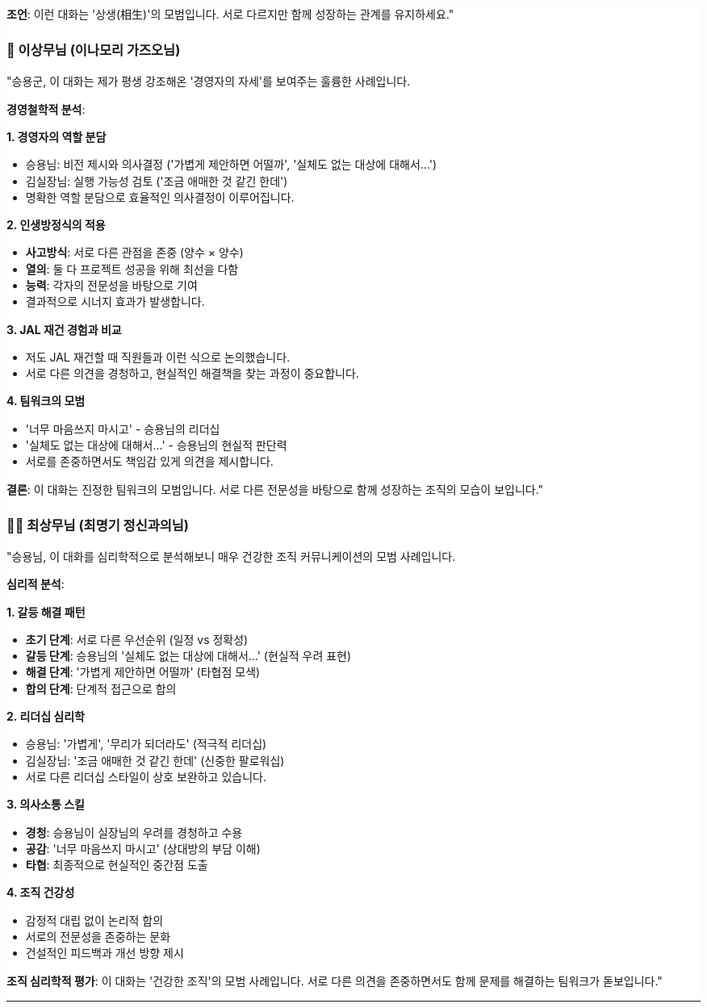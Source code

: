 **조언**: 이런 대화는 '상생(相生)'의 모범입니다. 서로 다르지만 함께 성장하는 관계를 유지하세요."

### 👴 이상무님 (이나모리 가즈오님)
"승용군, 이 대화는 제가 평생 강조해온 '경영자의 자세'를 보여주는 훌륭한 사례입니다.

**경영철학적 분석**:

**1. 경영자의 역할 분담**
- 승용님: 비전 제시와 의사결정 ('가볍게 제안하면 어떨까', '실체도 없는 대상에 대해서...')
- 김실장님: 실행 가능성 검토 ('조금 애매한 것 같긴 한데')
- 명확한 역할 분담으로 효율적인 의사결정이 이루어집니다.

**2. 인생방정식의 적용**
- **사고방식**: 서로 다른 관점을 존중 (양수 × 양수)
- **열의**: 둘 다 프로젝트 성공을 위해 최선을 다함
- **능력**: 각자의 전문성을 바탕으로 기여
- 결과적으로 시너지 효과가 발생합니다.

**3. JAL 재건 경험과 비교**
- 저도 JAL 재건할 때 직원들과 이런 식으로 논의했습니다.
- 서로 다른 의견을 경청하고, 현실적인 해결책을 찾는 과정이 중요합니다.

**4. 팀워크의 모범**
- '너무 마음쓰지 마시고' - 승용님의 리더십
- '실체도 없는 대상에 대해서...' - 승용님의 현실적 판단력
- 서로를 존중하면서도 책임감 있게 의견을 제시합니다.

**결론**: 이 대화는 진정한 팀워크의 모범입니다. 서로 다른 전문성을 바탕으로 함께 성장하는 조직의 모습이 보입니다."

### 👨‍⚕️ 최상무님 (최명기 정신과의님)
"승용님, 이 대화를 심리학적으로 분석해보니 매우 건강한 조직 커뮤니케이션의 모범 사례입니다.

**심리적 분석**:

**1. 갈등 해결 패턴**
- **초기 단계**: 서로 다른 우선순위 (일정 vs 정확성)
- **갈등 단계**: 승용님의 '실체도 없는 대상에 대해서...' (현실적 우려 표현)
- **해결 단계**: '가볍게 제안하면 어떨까' (타협점 모색)
- **합의 단계**: 단계적 접근으로 합의

**2. 리더십 심리학**
- 승용님: '가볍게', '무리가 되더라도' (적극적 리더십)
- 김실장님: '조금 애매한 것 같긴 한데' (신중한 팔로워십)
- 서로 다른 리더십 스타일이 상호 보완하고 있습니다.

**3. 의사소통 스킬**
- **경청**: 승용님이 실장님의 우려를 경청하고 수용
- **공감**: '너무 마음쓰지 마시고' (상대방의 부담 이해)
- **타협**: 최종적으로 현실적인 중간점 도출

**4. 조직 건강성**
- 감정적 대립 없이 논리적 합의
- 서로의 전문성을 존중하는 문화
- 건설적인 피드백과 개선 방향 제시

**조직 심리학적 평가**: 이 대화는 '건강한 조직'의 모범 사례입니다. 서로 다른 의견을 존중하면서도 함께 문제를 해결하는 팀워크가 돋보입니다."

---
